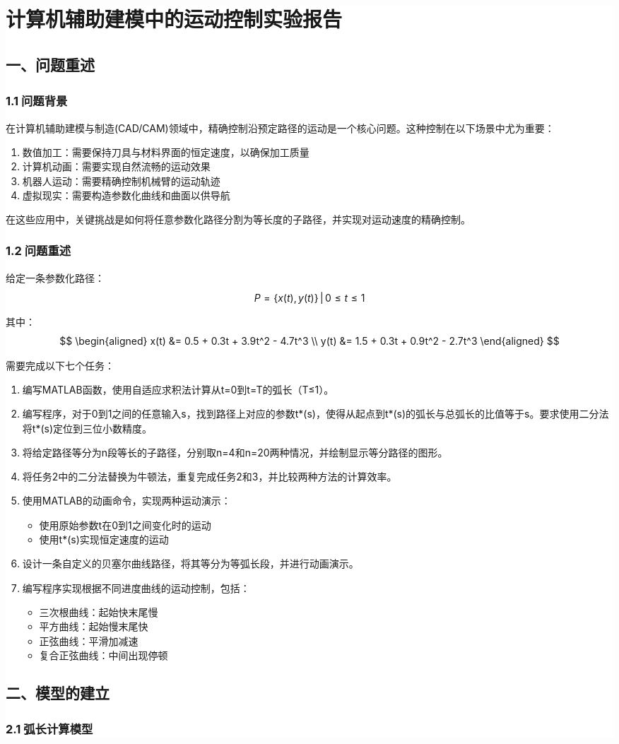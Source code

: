 # 计算机辅助建模中的运动控制实验报告

## 一、问题重述

### 1.1 问题背景

在计算机辅助建模与制造(CAD/CAM)领域中，精确控制沿预定路径的运动是一个核心问题。这种控制在以下场景中尤为重要：

1. 数值加工：需要保持刀具与材料界面的恒定速度，以确保加工质量
2. 计算机动画：需要实现自然流畅的运动效果
3. 机器人运动：需要精确控制机械臂的运动轨迹
4. 虚拟现实：需要构造参数化曲线和曲面以供导航

在这些应用中，关键挑战是如何将任意参数化路径分割为等长度的子路径，并实现对运动速度的精确控制。

### 1.2 问题重述

给定一条参数化路径：
$$ P = \{x(t), y(t)\} \, | \, 0 \leq t \leq 1 $$

其中：
$$
\begin{aligned}
x(t) &= 0.5 + 0.3t + 3.9t^2 - 4.7t^3 \\
y(t) &= 1.5 + 0.3t + 0.9t^2 - 2.7t^3
\end{aligned}
$$

需要完成以下七个任务：

1. 编写MATLAB函数，使用自适应求积法计算从t=0到t=T的弧长（T≤1）。

2. 编写程序，对于0到1之间的任意输入s，找到路径上对应的参数t*(s)，使得从起点到t*(s)的弧长与总弧长的比值等于s。要求使用二分法将t*(s)定位到三位小数精度。

3. 将给定路径等分为n段等长的子路径，分别取n=4和n=20两种情况，并绘制显示等分路径的图形。

4. 将任务2中的二分法替换为牛顿法，重复完成任务2和3，并比较两种方法的计算效率。

5. 使用MATLAB的动画命令，实现两种运动演示：
   - 使用原始参数t在0到1之间变化时的运动
   - 使用t*(s)实现恒定速度的运动

6. 设计一条自定义的贝塞尔曲线路径，将其等分为等弧长段，并进行动画演示。

7. 编写程序实现根据不同进度曲线的运动控制，包括：
   - 三次根曲线：起始快末尾慢
   - 平方曲线：起始慢末尾快
   - 正弦曲线：平滑加减速
   - 复合正弦曲线：中间出现停顿

## 二、模型的建立

### 2.1 弧长计算模型
